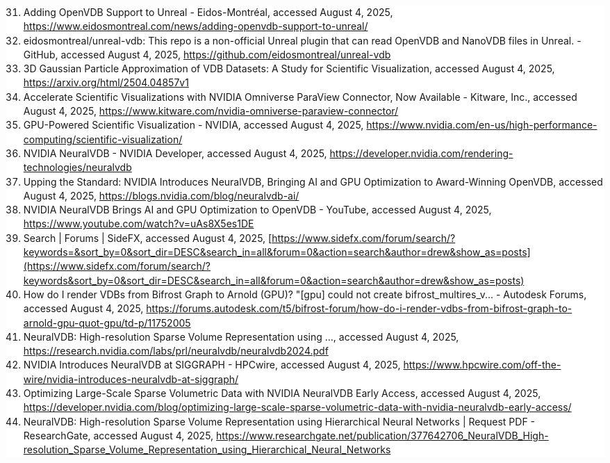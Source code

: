 31. Adding OpenVDB Support to Unreal - Eidos-Montréal, accessed August 4, 2025, https://www.eidosmontreal.com/news/adding-openvdb-support-to-unreal/
32. eidosmontreal/unreal-vdb: This repo is a non-official Unreal plugin that can read OpenVDB and NanoVDB files in Unreal. - GitHub, accessed August 4, 2025, https://github.com/eidosmontreal/unreal-vdb
33. 3D Gaussian Particle Approximation of VDB Datasets: A Study for Scientific Visualization, accessed August 4, 2025, https://arxiv.org/html/2504.04857v1
34. Accelerate Scientific Visualizations with NVIDIA Omniverse ParaView Connector, Now Available - Kitware, Inc., accessed August 4, 2025, https://www.kitware.com/nvidia-omniverse-paraview-connector/
35. GPU-Powered Scientific Visualization - NVIDIA, accessed August 4, 2025, https://www.nvidia.com/en-us/high-performance-computing/scientific-visualization/
36. NVIDIA NeuralVDB - NVIDIA Developer, accessed August 4, 2025, https://developer.nvidia.com/rendering-technologies/neuralvdb
37. Upping the Standard: NVIDIA Introduces NeuralVDB, Bringing AI and GPU Optimization to Award-Winning OpenVDB, accessed August 4, 2025, https://blogs.nvidia.com/blog/neuralvdb-ai/
38. NVIDIA NeuralVDB Brings AI and GPU Optimization to OpenVDB - YouTube, accessed August 4, 2025, https://www.youtube.com/watch?v=uAs8X5es1DE
39. Search | Forums | SideFX, accessed August 4, 2025, [https://www.sidefx.com/forum/search/?keywords=&sort_by=0&sort_dir=DESC&search_in=all&forum=0&action=search&author=drew&show_as=posts](https://www.sidefx.com/forum/search/?keywords&sort_by=0&sort_dir=DESC&search_in=all&forum=0&action=search&author=drew&show_as=posts)
40. How do I render VDBs from Bifrost Graph to Arnold (GPU)? "[gpu] could not create bifrost_multires_v... - Autodesk Forums, accessed August 4, 2025, https://forums.autodesk.com/t5/bifrost-forum/how-do-i-render-vdbs-from-bifrost-graph-to-arnold-gpu-quot-gpu/td-p/11752005
41. NeuralVDB: High-resolution Sparse Volume Representation using ..., accessed August 4, 2025, https://research.nvidia.com/labs/prl/neuralvdb/neuralvdb2024.pdf
42. NVIDIA Introduces NeuralVDB at SIGGRAPH - HPCwire, accessed August 4, 2025, https://www.hpcwire.com/off-the-wire/nvidia-introduces-neuralvdb-at-siggraph/
43. Optimizing Large-Scale Sparse Volumetric Data with NVIDIA NeuralVDB Early Access, accessed August 4, 2025, https://developer.nvidia.com/blog/optimizing-large-scale-sparse-volumetric-data-with-nvidia-neuralvdb-early-access/
44. NeuralVDB: High-resolution Sparse Volume Representation using Hierarchical Neural Networks | Request PDF - ResearchGate, accessed August 4, 2025, https://www.researchgate.net/publication/377642706_NeuralVDB_High-resolution_Sparse_Volume_Representation_using_Hierarchical_Neural_Networks